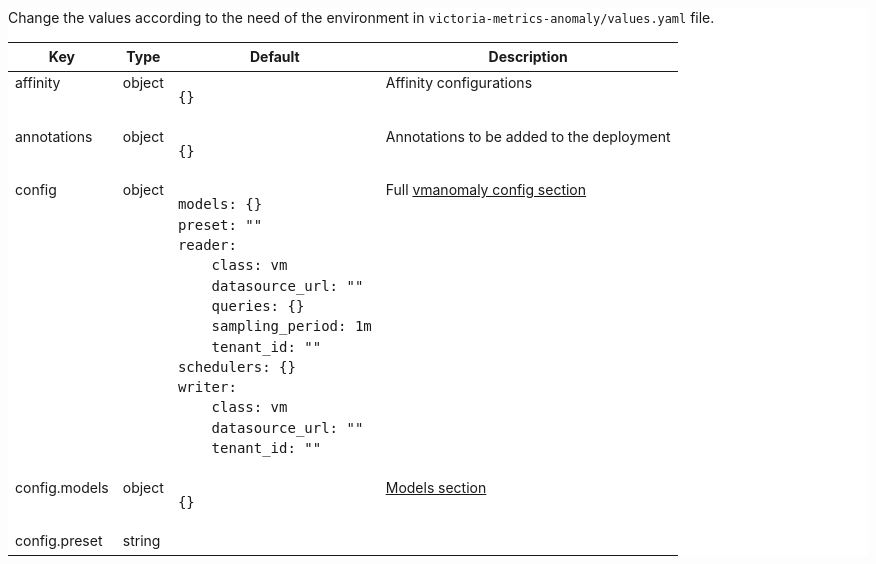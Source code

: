 Change the values according to the need of the environment in ``victoria-metrics-anomaly/values.yaml`` file.

<table>
	<thead>
		<th>Key</th>
		<th>Type</th>
		<th>Default</th>
		<th>Description</th>
	</thead>
	<tbody>
		<tr>
			<td>affinity</td>
			<td>object</td>
			<td><pre lang="plaintext">
{}
</pre>
</td>
			<td>Affinity configurations</td>
		</tr>
		<tr>
			<td>annotations</td>
			<td>object</td>
			<td><pre lang="plaintext">
{}
</pre>
</td>
			<td>Annotations to be added to the deployment</td>
		</tr>
		<tr>
			<td>config</td>
			<td>object</td>
			<td><pre lang="plaintext">
models: {}
preset: ""
reader:
    class: vm
    datasource_url: ""
    queries: {}
    sampling_period: 1m
    tenant_id: ""
schedulers: {}
writer:
    class: vm
    datasource_url: ""
    tenant_id: ""
</pre>
</td>
			<td>Full <a href="https://docs.victoriametrics.com/anomaly-detection/components/">vmanomaly config section</a></td>
		</tr>
		<tr>
			<td>config.models</td>
			<td>object</td>
			<td><pre lang="plaintext">
{}
</pre>
</td>
			<td><a href="https://docs.victoriametrics.com/anomaly-detection/components/models/">Models section</a></td>
		</tr>
		<tr>
			<td>config.preset</td>
			<td>string</td>